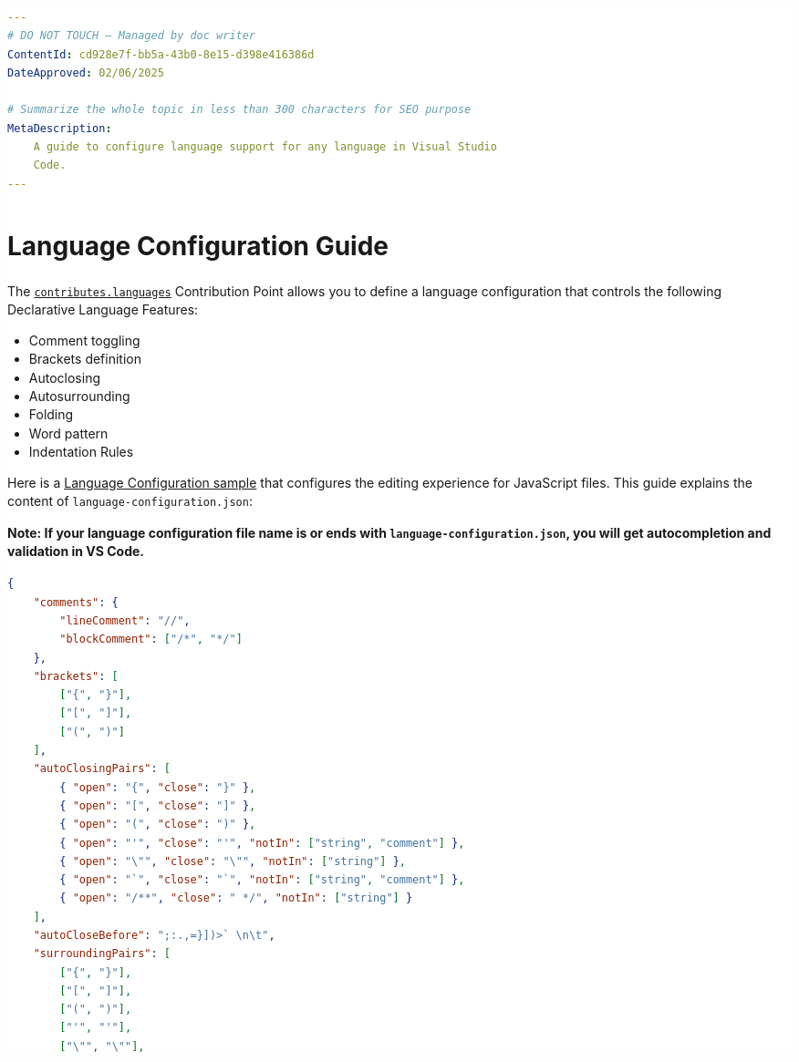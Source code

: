 ```yaml
---
# DO NOT TOUCH — Managed by doc writer
ContentId: cd928e7f-bb5a-43b0-8e15-d398e416386d
DateApproved: 02/06/2025

# Summarize the whole topic in less than 300 characters for SEO purpose
MetaDescription:
    A guide to configure language support for any language in Visual Studio
    Code.
---
```


# Language Configuration Guide

The
[`contributes.languages`](/api/references/contribution-points#contributes.languages)
Contribution Point allows you to define a language configuration that controls
the following Declarative Language Features:

- Comment toggling
- Brackets definition
- Autoclosing
- Autosurrounding
- Folding
- Word pattern
- Indentation Rules

Here is a
[Language Configuration sample](HTTPS://github.com/microsoft/vscode-extension-samples/tree/main/language-configuration-sample)
that configures the editing experience for JavaScript files. This guide explains
the content of `language-configuration.json`:

**Note: If your language configuration file name is or ends with
`language-configuration.json`, you will get autocompletion and validation in VS
Code.**

```json
{
	"comments": {
		"lineComment": "//",
		"blockComment": ["/*", "*/"]
	},
	"brackets": [
		["{", "}"],
		["[", "]"],
		["(", ")"]
	],
	"autoClosingPairs": [
		{ "open": "{", "close": "}" },
		{ "open": "[", "close": "]" },
		{ "open": "(", "close": ")" },
		{ "open": "'", "close": "'", "notIn": ["string", "comment"] },
		{ "open": "\"", "close": "\"", "notIn": ["string"] },
		{ "open": "`", "close": "`", "notIn": ["string", "comment"] },
		{ "open": "/**", "close": " */", "notIn": ["string"] }
	],
	"autoCloseBefore": ";:.,=}])>` \n\t",
	"surroundingPairs": [
		["{", "}"],
		["[", "]"],
		["(", ")"],
		["'", "'"],
		["\"", "\""],
```